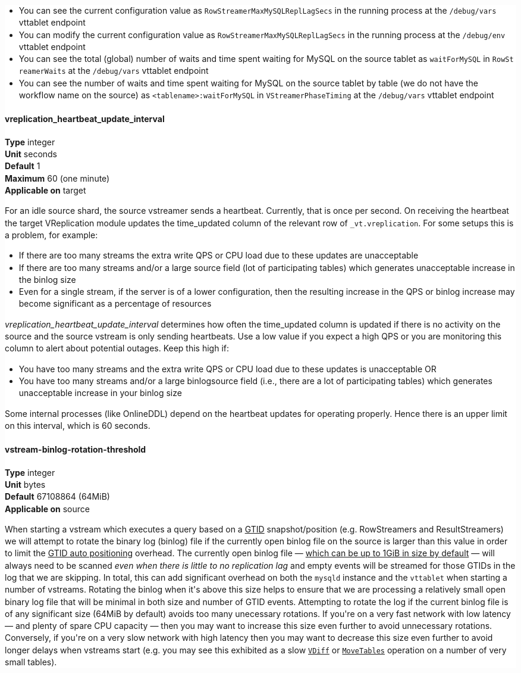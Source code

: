 * You can see the current configuration value as `RowStreamerMaxMySQLReplLagSecs` in the running process at the `/debug/vars` vttablet endpoint
* You can modify the current configuration value as `RowStreamerMaxMySQLReplLagSecs` in the running process at the `/debug/env` vttablet endpoint
* You can see the total (global) number of waits and time spent waiting for MySQL on the source tablet as `waitForMySQL` in `RowStreamerWaits` at the `/debug/vars` vttablet endpoint
* You can see the number of waits and time spent waiting for MySQL on the source tablet by table (we do not have the workflow name on the source) as `<tablename>:waitForMySQL` in `VStreamerPhaseTiming` at the `/debug/vars` vttablet endpoint

#### vreplication_heartbeat_update_interval

**Type** integer\
**Unit** seconds\
**Default** 1\
**Maximum** 60 (one minute)\
**Applicable on** target

For an idle source shard, the source vstreamer sends a heartbeat. Currently, that is once per second. On receiving the heartbeat the target VReplication module updates the time_updated column of the relevant row of `_vt.vreplication`. For some setups this is a problem, for example:

* If there are too many streams the extra write QPS or CPU load due to these updates are unacceptable
* If there are too many streams and/or a large source field (lot of participating tables) which generates unacceptable increase in the binlog size
* Even for a single stream, if the server is of a lower configuration, then the resulting increase in the QPS or binlog increase may become significant as a percentage of resources

_vreplication_heartbeat_update_interval_ determines how often the time_updated column is updated if there is no activity on the source and the source vstream is only sending heartbeats. Use a low value if you expect a high QPS or you are monitoring this column to alert about potential outages. Keep this high if:

* You have too many streams and the extra write QPS or CPU load due to these updates is unacceptable OR
* You have too many streams and/or a large binlogsource field (i.e., there are a lot of participating tables) which generates unacceptable increase in your binlog size

Some internal processes (like OnlineDDL) depend on the heartbeat updates for operating properly. Hence there is an upper limit on this interval, which is 60 seconds.

#### vstream-binlog-rotation-threshold

**Type** integer\
**Unit** bytes\
**Default** 67108864 (64MiB)\
**Applicable on** source

When starting a vstream which executes a query based on a [GTID](https://dev.mysql.com/doc/refman/en/replication-gtids-concepts.html) snapshot/position (e.g. RowStreamers and ResultStreamers) we will attempt to rotate the binary log (binlog) file if the currently open binlog file on the source is larger than this value in order to limit the [GTID auto positioning](https://dev.mysql.com/doc/refman/en/replication-gtids-auto-positioning.html) overhead. The currently open binlog file — [which can be up to 1GiB in size by default](https://dev.mysql.com/doc/refman/en/replication-options-binary-log.html#sysvar_max_binlog_size) — will always need to be scanned *even when there is little to no replication lag* and empty events will be streamed for those GTIDs in the log that we are skipping. In total, this can add significant overhead on both the `mysqld` instance and the `vttablet` when starting a number of vstreams. Rotating the binlog when it's above this size helps to ensure that we are processing a relatively small open binary log file that will be minimal in both size and number of GTID events. Attempting to rotate the log if the current binlog file is of any significant size (64MiB by default) avoids too many unecessary rotations. If you're on a very fast network with low latency — and plenty of spare CPU capacity — then you may want to increase this size even further to avoid unnecessary rotations. Conversely, if you're on a very slow network with high latency then you may want to decrease this size even further to avoid longer delays when vstreams start (e.g. you may see this exhibited as a slow [`VDiff`](../vdiff) or [`MoveTables`](../movetables) operation on a number of very small tables).
